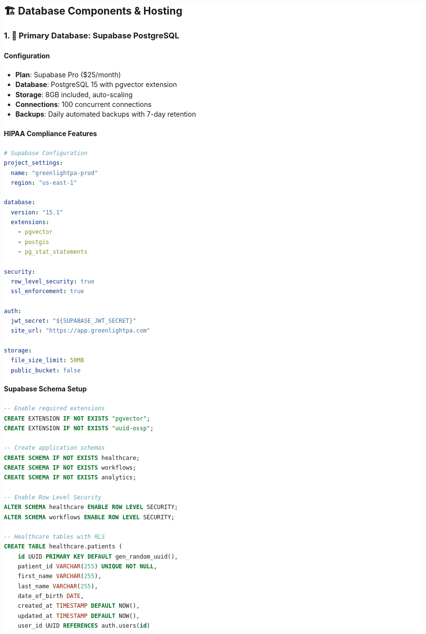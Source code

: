 ## 🏗️ **Database Components & Hosting**

### **1. 🐘 Primary Database: Supabase PostgreSQL**

#### **Configuration**
- **Plan**: Supabase Pro ($25/month)
- **Database**: PostgreSQL 15 with pgvector extension
- **Storage**: 8GB included, auto-scaling
- **Connections**: 100 concurrent connections
- **Backups**: Daily automated backups with 7-day retention

#### **HIPAA Compliance Features**
```yaml
# Supabase Configuration
project_settings:
  name: "greenlightpa-prod"
  region: "us-east-1"
  
database:
  version: "15.1"
  extensions:
    - pgvector
    - postgis
    - pg_stat_statements
  
security:
  row_level_security: true
  ssl_enforcement: true
  
auth:
  jwt_secret: "${SUPABASE_JWT_SECRET}"
  site_url: "https://app.greenlightpa.com"
  
storage:
  file_size_limit: 50MB
  public_bucket: false
```

#### **Supabase Schema Setup**
```sql
-- Enable required extensions
CREATE EXTENSION IF NOT EXISTS "pgvector";
CREATE EXTENSION IF NOT EXISTS "uuid-ossp";

-- Create application schemas
CREATE SCHEMA IF NOT EXISTS healthcare;
CREATE SCHEMA IF NOT EXISTS workflows;
CREATE SCHEMA IF NOT EXISTS analytics;

-- Enable Row Level Security
ALTER SCHEMA healthcare ENABLE ROW LEVEL SECURITY;
ALTER SCHEMA workflows ENABLE ROW LEVEL SECURITY;

-- Healthcare tables with RLS
CREATE TABLE healthcare.patients (
    id UUID PRIMARY KEY DEFAULT gen_random_uuid(),
    patient_id VARCHAR(255) UNIQUE NOT NULL,
    first_name VARCHAR(255),
    last_name VARCHAR(255),
    date_of_birth DATE,
    created_at TIMESTAMP DEFAULT NOW(),
    updated_at TIMESTAMP DEFAULT NOW(),
    user_id UUID REFERENCES auth.users(id)
```